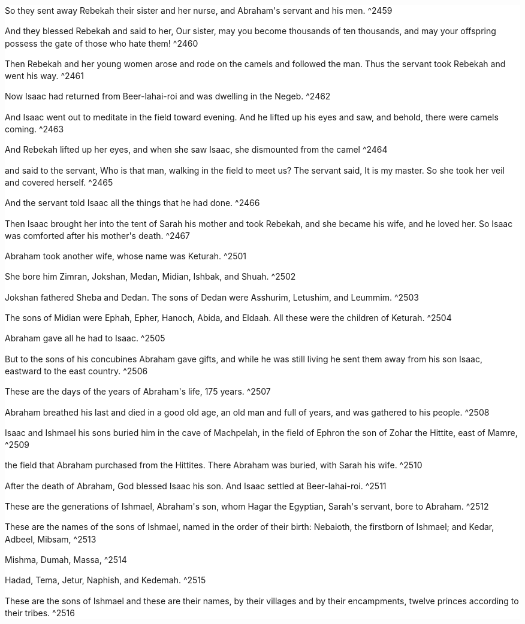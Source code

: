 So they sent away Rebekah their sister and her nurse, and Abraham's servant and his men. ^2459

And they blessed Rebekah and said to her, Our sister, may you become thousands of ten thousands, and may your offspring possess the gate of those who hate them! ^2460

Then Rebekah and her young women arose and rode on the camels and followed the man. Thus the servant took Rebekah and went his way. ^2461

Now Isaac had returned from Beer-lahai-roi and was dwelling in the Negeb. ^2462

And Isaac went out to meditate in the field toward evening. And he lifted up his eyes and saw, and behold, there were camels coming. ^2463

And Rebekah lifted up her eyes, and when she saw Isaac, she dismounted from the camel ^2464

and said to the servant, Who is that man, walking in the field to meet us? The servant said, It is my master. So she took her veil and covered herself. ^2465

And the servant told Isaac all the things that he had done. ^2466

Then Isaac brought her into the tent of Sarah his mother and took Rebekah, and she became his wife, and he loved her. So Isaac was comforted after his mother's death. ^2467


Abraham took another wife, whose name was Keturah. ^2501

She bore him Zimran, Jokshan, Medan, Midian, Ishbak, and Shuah. ^2502

Jokshan fathered Sheba and Dedan. The sons of Dedan were Asshurim, Letushim, and Leummim. ^2503

The sons of Midian were Ephah, Epher, Hanoch, Abida, and Eldaah. All these were the children of Keturah. ^2504

Abraham gave all he had to Isaac. ^2505

But to the sons of his concubines Abraham gave gifts, and while he was still living he sent them away from his son Isaac, eastward to the east country. ^2506

These are the days of the years of Abraham's life, 175 years. ^2507

Abraham breathed his last and died in a good old age, an old man and full of years, and was gathered to his people. ^2508

Isaac and Ishmael his sons buried him in the cave of Machpelah, in the field of Ephron the son of Zohar the Hittite, east of Mamre, ^2509

the field that Abraham purchased from the Hittites. There Abraham was buried, with Sarah his wife. ^2510

After the death of Abraham, God blessed Isaac his son. And Isaac settled at Beer-lahai-roi. ^2511

These are the generations of Ishmael, Abraham's son, whom Hagar the Egyptian, Sarah's servant, bore to Abraham. ^2512

These are the names of the sons of Ishmael, named in the order of their birth: Nebaioth, the firstborn of Ishmael; and Kedar, Adbeel, Mibsam, ^2513

Mishma, Dumah, Massa, ^2514

Hadad, Tema, Jetur, Naphish, and Kedemah. ^2515

These are the sons of Ishmael and these are their names, by their villages and by their encampments, twelve princes according to their tribes. ^2516
